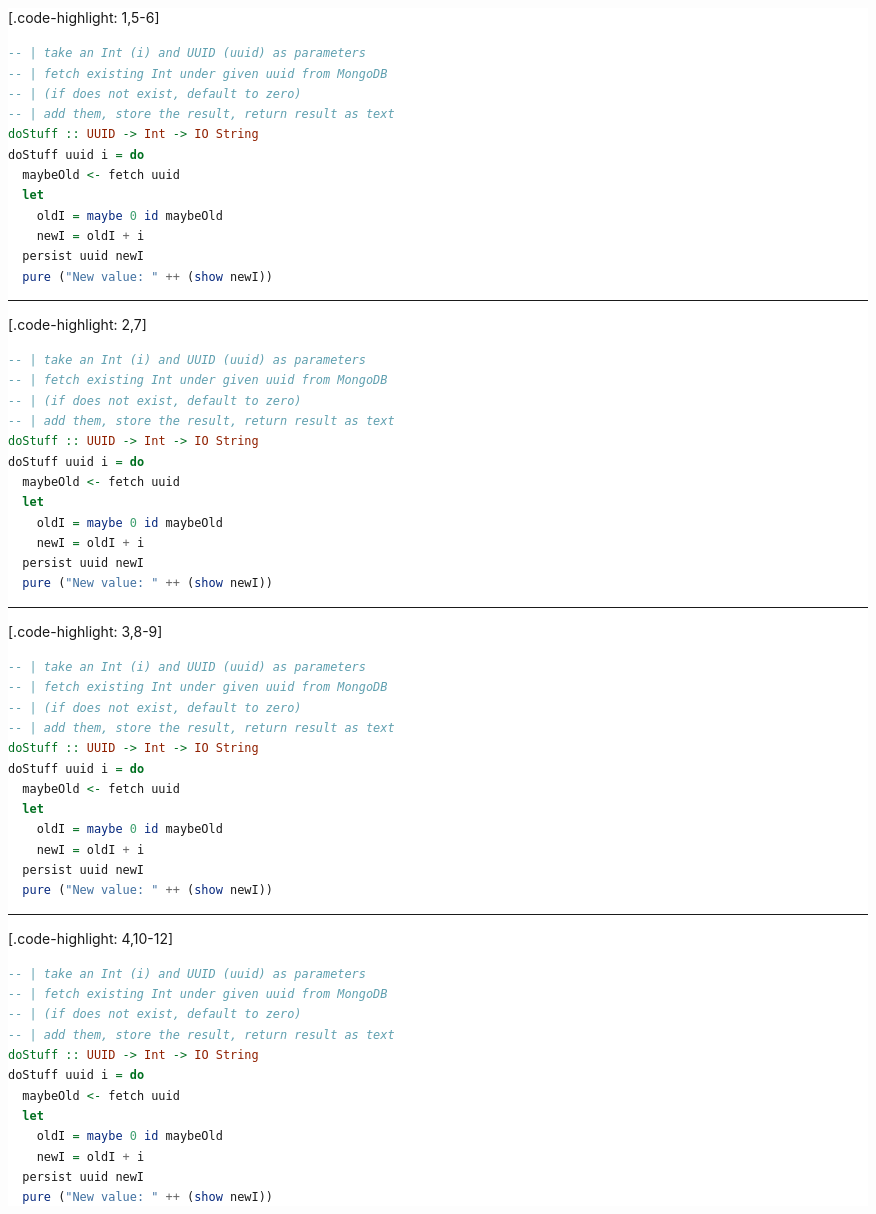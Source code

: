 [.code-highlight: 1,5-6]

```haskell
-- | take an Int (i) and UUID (uuid) as parameters
-- | fetch existing Int under given uuid from MongoDB
-- | (if does not exist, default to zero)
-- | add them, store the result, return result as text
doStuff :: UUID -> Int -> IO String
doStuff uuid i = do
  maybeOld <- fetch uuid
  let
    oldI = maybe 0 id maybeOld
    newI = oldI + i
  persist uuid newI
  pure ("New value: " ++ (show newI))
```

---
[.code-highlight: 2,7]
```haskell
-- | take an Int (i) and UUID (uuid) as parameters
-- | fetch existing Int under given uuid from MongoDB
-- | (if does not exist, default to zero)
-- | add them, store the result, return result as text
doStuff :: UUID -> Int -> IO String
doStuff uuid i = do
  maybeOld <- fetch uuid
  let
    oldI = maybe 0 id maybeOld
    newI = oldI + i
  persist uuid newI
  pure ("New value: " ++ (show newI))
```

---
[.code-highlight: 3,8-9]
```haskell
-- | take an Int (i) and UUID (uuid) as parameters
-- | fetch existing Int under given uuid from MongoDB
-- | (if does not exist, default to zero)
-- | add them, store the result, return result as text
doStuff :: UUID -> Int -> IO String
doStuff uuid i = do
  maybeOld <- fetch uuid
  let
    oldI = maybe 0 id maybeOld
    newI = oldI + i
  persist uuid newI
  pure ("New value: " ++ (show newI))
```

---
[.code-highlight: 4,10-12]
```haskell
-- | take an Int (i) and UUID (uuid) as parameters
-- | fetch existing Int under given uuid from MongoDB
-- | (if does not exist, default to zero)
-- | add them, store the result, return result as text
doStuff :: UUID -> Int -> IO String
doStuff uuid i = do
  maybeOld <- fetch uuid
  let
    oldI = maybe 0 id maybeOld
    newI = oldI + i
  persist uuid newI
  pure ("New value: " ++ (show newI))
```